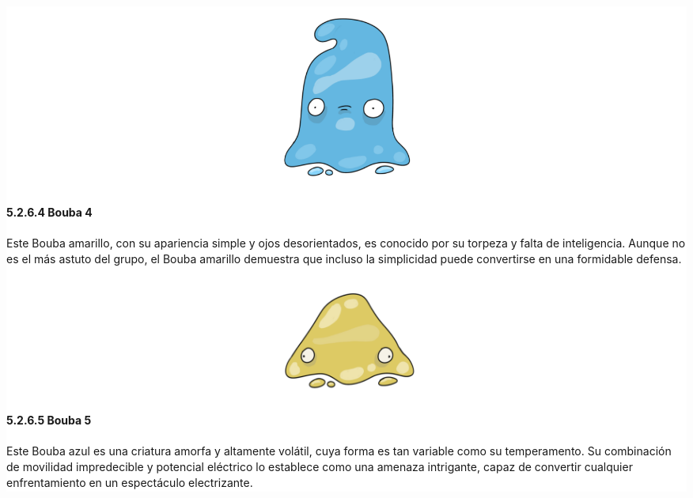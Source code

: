<p align="center">
<img src="https://github.com/syncstudiosgames/BoubaDistrict/blob/main/Assets/GDDImages/Bouba3.PNG" width="200">
</p>

#### 5.2.6.4 Bouba 4
Este Bouba amarillo, con su apariencia simple y ojos desorientados, es conocido por su torpeza y falta de inteligencia. Aunque no es el más astuto del grupo, el Bouba amarillo demuestra que incluso la simplicidad puede convertirse en una formidable defensa.

<p align="center">
<img src="https://github.com/syncstudiosgames/BoubaDistrict/blob/main/Assets/GDDImages/Bouba4.PNG" width="200">
</p>

#### 5.2.6.5 Bouba 5
Este Bouba azul es una criatura amorfa y altamente volátil, cuya forma es tan variable como su temperamento. Su combinación de movilidad impredecible y potencial eléctrico lo establece como una amenaza intrigante, capaz de convertir cualquier enfrentamiento en un espectáculo electrizante.
